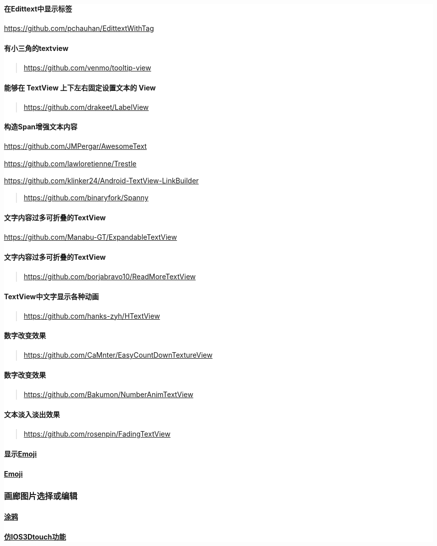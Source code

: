 #### 在Edittext中显示标签

https://github.com/pchauhan/EdittextWithTag

#### 有小三角的textview

> https://github.com/venmo/tooltip-view

#### 能够在 TextView 上下左右固定设置文本的 View

> https://github.com/drakeet/LabelView

#### 构造Span增强文本内容

https://github.com/JMPergar/AwesomeText

https://github.com/lawloretienne/Trestle

https://github.com/klinker24/Android-TextView-LinkBuilder

> https://github.com/binaryfork/Spanny

#### 文字内容过多可折叠的TextView

https://github.com/Manabu-GT/ExpandableTextView

#### 文字内容过多可折叠的TextView

> https://github.com/borjabravo10/ReadMoreTextView

#### TextView中文字显示各种动画

> https://github.com/hanks-zyh/HTextView

#### 数字改变效果

> https://github.com/CaMnter/EasyCountDownTextureView

#### 数字改变效果

> https://github.com/Bakumon/NumberAnimTextView

#### 文本淡入淡出效果

> https://github.com/rosenpin/FadingTextView

#### 显示[Emoji](https://github.com/rockerhieu/emojicon)

#### [Emoji](https://github.com/w446108264/AndroidEmoji)

### 画廊图片选择或编辑

#### [涂鸦](https://github.com/ByoxCode/DrawView)

#### [仿IOS3Dtouch功能](https://github.com/nantaphop/HoverTouchView)
